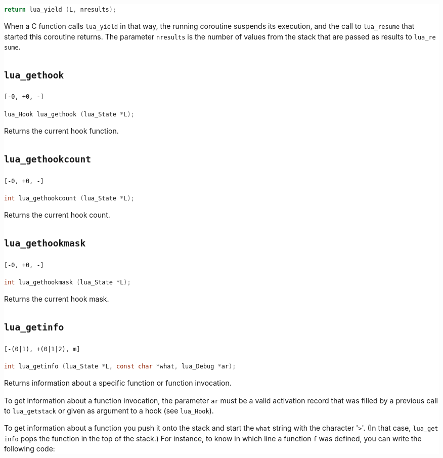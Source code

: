 ```c
return lua_yield (L, nresults);
```

When a C function calls `lua_yield` in that way,
the running coroutine suspends its execution,
and the call to `lua_resume` that started this coroutine returns.
The parameter `nresults` is the number of values from the stack
that are passed as results to `lua_resume`.

## `lua_gethook`

`[-0, +0, -]`

```c
lua_Hook lua_gethook (lua_State *L);
```

Returns the current hook function.

## `lua_gethookcount`

`[-0, +0, -]`

```c
int lua_gethookcount (lua_State *L);
```

Returns the current hook count.

## `lua_gethookmask`

`[-0, +0, -]`

```c
int lua_gethookmask (lua_State *L);
```

Returns the current hook mask.

## `lua_getinfo`

`[-(0|1), +(0|1|2), m]`

```c
int lua_getinfo (lua_State *L, const char *what, lua_Debug *ar);
```

Returns information about a specific function or function invocation.

To get information about a function invocation,
the parameter `ar` must be a valid activation record that was
filled by a previous call to `lua_getstack` or
given as argument to a hook (see `lua_Hook`).

To get information about a function you push it onto the stack
and start the `what` string with the character '`>`'.
(In that case,
`lua_getinfo` pops the function in the top of the stack.)
For instance, to know in which line a function `f` was defined,
you can write the following code:
